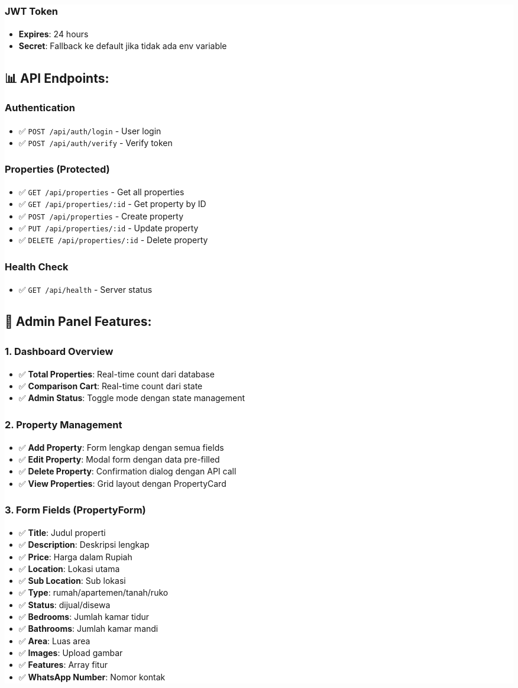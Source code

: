 ### **JWT Token**
- **Expires**: 24 hours
- **Secret**: Fallback ke default jika tidak ada env variable

## 📊 **API Endpoints:**

### **Authentication**
- ✅ `POST /api/auth/login` - User login
- ✅ `POST /api/auth/verify` - Verify token

### **Properties (Protected)**
- ✅ `GET /api/properties` - Get all properties
- ✅ `GET /api/properties/:id` - Get property by ID
- ✅ `POST /api/properties` - Create property
- ✅ `PUT /api/properties/:id` - Update property
- ✅ `DELETE /api/properties/:id` - Delete property

### **Health Check**
- ✅ `GET /api/health` - Server status

## 🎯 **Admin Panel Features:**

### **1. Dashboard Overview**
- ✅ **Total Properties**: Real-time count dari database
- ✅ **Comparison Cart**: Real-time count dari state
- ✅ **Admin Status**: Toggle mode dengan state management

### **2. Property Management**
- ✅ **Add Property**: Form lengkap dengan semua fields
- ✅ **Edit Property**: Modal form dengan data pre-filled
- ✅ **Delete Property**: Confirmation dialog dengan API call
- ✅ **View Properties**: Grid layout dengan PropertyCard

### **3. Form Fields (PropertyForm)**
- ✅ **Title**: Judul properti
- ✅ **Description**: Deskripsi lengkap
- ✅ **Price**: Harga dalam Rupiah
- ✅ **Location**: Lokasi utama
- ✅ **Sub Location**: Sub lokasi
- ✅ **Type**: rumah/apartemen/tanah/ruko
- ✅ **Status**: dijual/disewa
- ✅ **Bedrooms**: Jumlah kamar tidur
- ✅ **Bathrooms**: Jumlah kamar mandi
- ✅ **Area**: Luas area
- ✅ **Images**: Upload gambar
- ✅ **Features**: Array fitur
- ✅ **WhatsApp Number**: Nomor kontak
